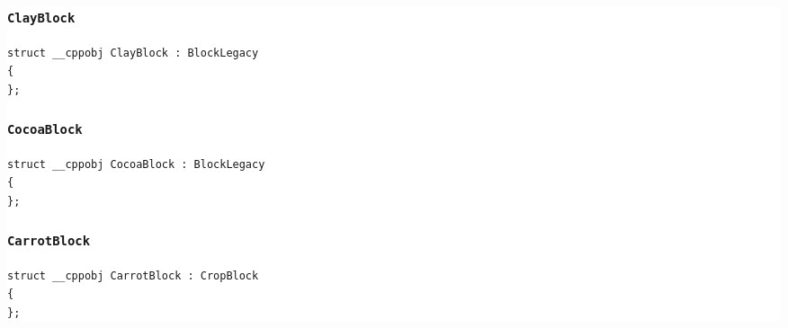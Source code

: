 ### `ClayBlock`
```
struct __cppobj ClayBlock : BlockLegacy
{
};

```

### `CocoaBlock`
```
struct __cppobj CocoaBlock : BlockLegacy
{
};

```

### `CarrotBlock`
```
struct __cppobj CarrotBlock : CropBlock
{
};

```

